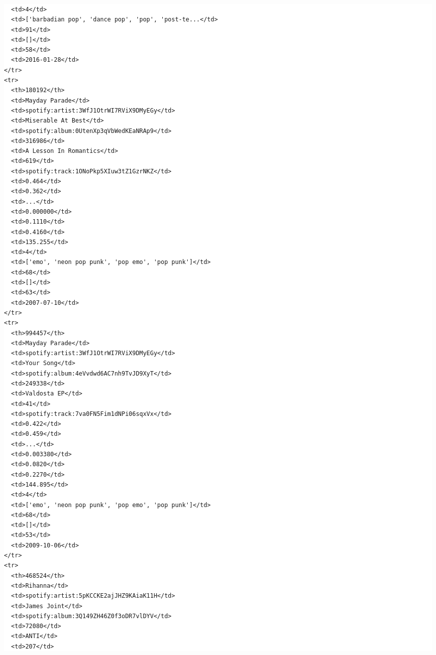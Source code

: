       <td>4</td>
      <td>['barbadian pop', 'dance pop', 'pop', 'post-te...</td>
      <td>91</td>
      <td>[]</td>
      <td>58</td>
      <td>2016-01-28</td>
    </tr>
    <tr>
      <th>180192</th>
      <td>Mayday Parade</td>
      <td>spotify:artist:3WfJ1OtrWI7RViX9DMyEGy</td>
      <td>Miserable At Best</td>
      <td>spotify:album:0UtenXp3qVbWedKEaNRAp9</td>
      <td>316986</td>
      <td>A Lesson In Romantics</td>
      <td>619</td>
      <td>spotify:track:1ONoPkp5XIuw3tZ1GzrNKZ</td>
      <td>0.464</td>
      <td>0.362</td>
      <td>...</td>
      <td>0.000000</td>
      <td>0.1110</td>
      <td>0.4160</td>
      <td>135.255</td>
      <td>4</td>
      <td>['emo', 'neon pop punk', 'pop emo', 'pop punk']</td>
      <td>68</td>
      <td>[]</td>
      <td>63</td>
      <td>2007-07-10</td>
    </tr>
    <tr>
      <th>994457</th>
      <td>Mayday Parade</td>
      <td>spotify:artist:3WfJ1OtrWI7RViX9DMyEGy</td>
      <td>Your Song</td>
      <td>spotify:album:4eVvdwd6AC7nh9TvJD9XyT</td>
      <td>249338</td>
      <td>Valdosta EP</td>
      <td>41</td>
      <td>spotify:track:7va0FN5Fim1dNPi06sqxVx</td>
      <td>0.422</td>
      <td>0.459</td>
      <td>...</td>
      <td>0.003380</td>
      <td>0.0820</td>
      <td>0.2270</td>
      <td>144.895</td>
      <td>4</td>
      <td>['emo', 'neon pop punk', 'pop emo', 'pop punk']</td>
      <td>68</td>
      <td>[]</td>
      <td>53</td>
      <td>2009-10-06</td>
    </tr>
    <tr>
      <th>468524</th>
      <td>Rihanna</td>
      <td>spotify:artist:5pKCCKE2ajJHZ9KAiaK11H</td>
      <td>James Joint</td>
      <td>spotify:album:3Q149ZH46Z0f3oDR7vlDYV</td>
      <td>72080</td>
      <td>ANTI</td>
      <td>207</td>